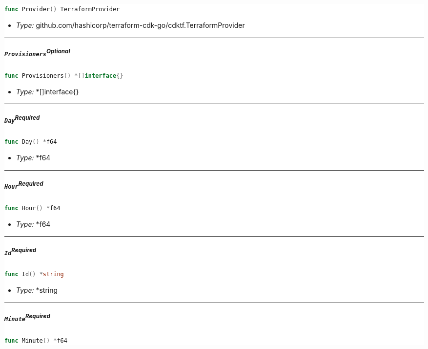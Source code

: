 ```go
func Provider() TerraformProvider
```

- *Type:* github.com/hashicorp/terraform-cdk-go/cdktf.TerraformProvider

---

##### `Provisioners`<sup>Optional</sup> <a name="Provisioners" id="@cdktf/provider-time.rotating.Rotating.property.provisioners"></a>

```go
func Provisioners() *[]interface{}
```

- *Type:* *[]interface{}

---

##### `Day`<sup>Required</sup> <a name="Day" id="@cdktf/provider-time.rotating.Rotating.property.day"></a>

```go
func Day() *f64
```

- *Type:* *f64

---

##### `Hour`<sup>Required</sup> <a name="Hour" id="@cdktf/provider-time.rotating.Rotating.property.hour"></a>

```go
func Hour() *f64
```

- *Type:* *f64

---

##### `Id`<sup>Required</sup> <a name="Id" id="@cdktf/provider-time.rotating.Rotating.property.id"></a>

```go
func Id() *string
```

- *Type:* *string

---

##### `Minute`<sup>Required</sup> <a name="Minute" id="@cdktf/provider-time.rotating.Rotating.property.minute"></a>

```go
func Minute() *f64
```
